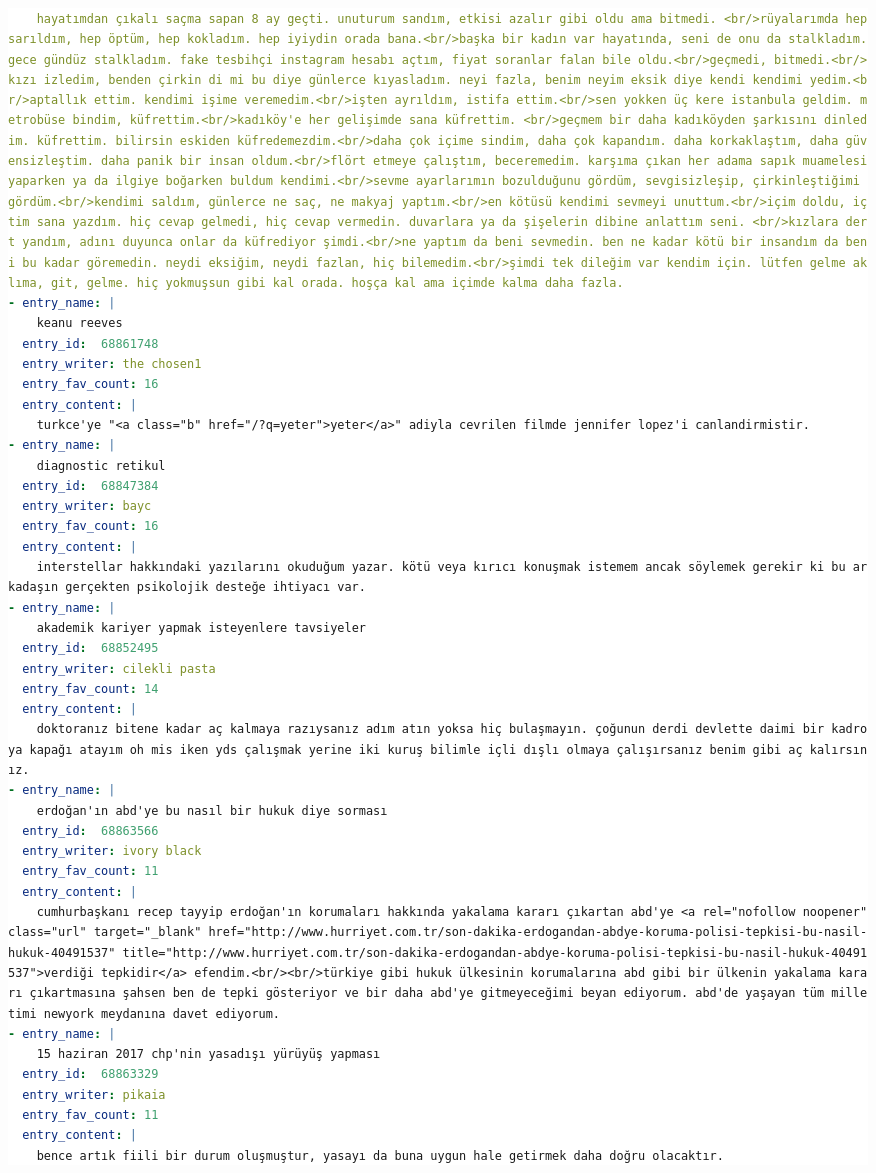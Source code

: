 ```yaml
    hayatımdan çıkalı saçma sapan 8 ay geçti. unuturum sandım, etkisi azalır gibi oldu ama bitmedi. <br/>rüyalarımda hep sarıldım, hep öptüm, hep kokladım. hep iyiydin orada bana.<br/>başka bir kadın var hayatında, seni de onu da stalkladım. gece gündüz stalkladım. fake tesbihçi instagram hesabı açtım, fiyat soranlar falan bile oldu.<br/>geçmedi, bitmedi.<br/>kızı izledim, benden çirkin di mi bu diye günlerce kıyasladım. neyi fazla, benim neyim eksik diye kendi kendimi yedim.<br/>aptallık ettim. kendimi işime veremedim.<br/>işten ayrıldım, istifa ettim.<br/>sen yokken üç kere istanbula geldim. metrobüse bindim, küfrettim.<br/>kadıköy'e her gelişimde sana küfrettim. <br/>geçmem bir daha kadıköyden şarkısını dinledim. küfrettim. bilirsin eskiden küfredemezdim.<br/>daha çok içime sindim, daha çok kapandım. daha korkaklaştım, daha güvensizleştim. daha panik bir insan oldum.<br/>flört etmeye çalıştım, beceremedim. karşıma çıkan her adama sapık muamelesi yaparken ya da ilgiye boğarken buldum kendimi.<br/>sevme ayarlarımın bozulduğunu gördüm, sevgisizleşip, çirkinleştiğimi gördüm.<br/>kendimi saldım, günlerce ne saç, ne makyaj yaptım.<br/>en kötüsü kendimi sevmeyi unuttum.<br/>içim doldu, içtim sana yazdım. hiç cevap gelmedi, hiç cevap vermedin. duvarlara ya da şişelerin dibine anlattım seni. <br/>kızlara dert yandım, adını duyunca onlar da küfrediyor şimdi.<br/>ne yaptım da beni sevmedin. ben ne kadar kötü bir insandım da beni bu kadar göremedin. neydi eksiğim, neydi fazlan, hiç bilemedim.<br/>şimdi tek dileğim var kendim için. lütfen gelme aklıma, git, gelme. hiç yokmuşsun gibi kal orada. hoşça kal ama içimde kalma daha fazla.
- entry_name: |
    keanu reeves
  entry_id:  68861748
  entry_writer: the chosen1
  entry_fav_count: 16
  entry_content: |
    turkce'ye "<a class="b" href="/?q=yeter">yeter</a>" adiyla cevrilen filmde jennifer lopez'i canlandirmistir.
- entry_name: |
    diagnostic retikul
  entry_id:  68847384
  entry_writer: bayc
  entry_fav_count: 16
  entry_content: |
    interstellar hakkındaki yazılarını okuduğum yazar. kötü veya kırıcı konuşmak istemem ancak söylemek gerekir ki bu arkadaşın gerçekten psikolojik desteğe ihtiyacı var.
- entry_name: |
    akademik kariyer yapmak isteyenlere tavsiyeler
  entry_id:  68852495
  entry_writer: cilekli pasta
  entry_fav_count: 14
  entry_content: |
    doktoranız bitene kadar aç kalmaya razıysanız adım atın yoksa hiç bulaşmayın. çoğunun derdi devlette daimi bir kadroya kapağı atayım oh mis iken yds çalışmak yerine iki kuruş bilimle içli dışlı olmaya çalışırsanız benim gibi aç kalırsınız.
- entry_name: |
    erdoğan'ın abd'ye bu nasıl bir hukuk diye sorması
  entry_id:  68863566
  entry_writer: ivory black
  entry_fav_count: 11
  entry_content: |
    cumhurbaşkanı recep tayyip erdoğan'ın korumaları hakkında yakalama kararı çıkartan abd'ye <a rel="nofollow noopener" class="url" target="_blank" href="http://www.hurriyet.com.tr/son-dakika-erdogandan-abdye-koruma-polisi-tepkisi-bu-nasil-hukuk-40491537" title="http://www.hurriyet.com.tr/son-dakika-erdogandan-abdye-koruma-polisi-tepkisi-bu-nasil-hukuk-40491537">verdiği tepkidir</a> efendim.<br/><br/>türkiye gibi hukuk ülkesinin korumalarına abd gibi bir ülkenin yakalama kararı çıkartmasına şahsen ben de tepki gösteriyor ve bir daha abd'ye gitmeyeceğimi beyan ediyorum. abd'de yaşayan tüm milletimi newyork meydanına davet ediyorum.
- entry_name: |
    15 haziran 2017 chp'nin yasadışı yürüyüş yapması
  entry_id:  68863329
  entry_writer: pikaia
  entry_fav_count: 11
  entry_content: |
    bence artık fiili bir durum oluşmuştur, yasayı da buna uygun hale getirmek daha doğru olacaktır.
```